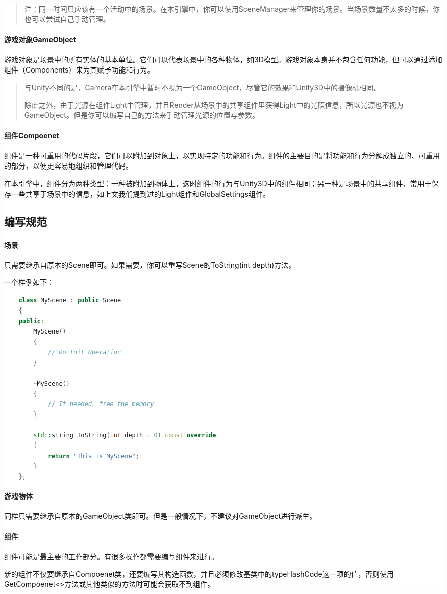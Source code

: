 > 注：同一时间只应该有一个活动中的场景。在本引擎中，你可以使用SceneManager来管理你的场景。当场景数量不太多的时候，你也可以尝试自己手动管理。

#### 游戏对象GameObject

游戏对象是场景中的所有实体的基本单位。它们可以代表场景中的各种物体，如3D模型。游戏对象本身并不包含任何功能，但可以通过添加组件（Components）来为其赋予功能和行为。

> 与Unity不同的是，Camera在本引擎中暂时不视为一个GameObject，尽管它的效果和Unity3D中的摄像机相同。
>
> 除此之外，由于光源在组件Light中管理，并且Render从场景中的共享组件里获得Light中的光照信息，所以光源也不视为GameObject。但是你可以编写自己的方法来手动管理光源的位置与参数。

#### 组件Compoenet

组件是一种可重用的代码片段，它们可以附加到对象上，以实现特定的功能和行为。组件的主要目的是将功能和行为分解成独立的、可重用的部分，以便更容易地组织和管理代码。

在本引擎中，组件分为两种类型：一种被附加到物体上，这时组件的行为与Unity3D中的组件相同；另一种是场景中的共享组件，常用于保存一些共享于场景中的信息，如上文我们提到过的Light组件和GlobalSettings组件。

## 编写规范

#### 场景

只需要继承自原本的Scene即可。如果需要，你可以重写Scene的ToString(int depth)方法。

一个样例如下：

```c++
	class MyScene : public Scene
	{
	public:
		MyScene()
		{
			// Do Init Operation
		}

		~MyScene()
		{
			// If needed, free the memory
		}

		std::string ToString(int depth = 0) const override
		{
			return "This is MyScene";
		}
	};
```

#### 游戏物体

同样只需要继承自原本的GameObject类即可。但是一般情况下，不建议对GameObject进行派生。

#### 组件

组件可能是最主要的工作部分。有很多操作都需要编写组件来进行。

新的组件不仅要继承自Compoenet类，还要编写其构造函数，并且必须修改基类中的typeHashCode这一项的值，否则使用GetCompoenet<>方法或其他类似的方法时可能会获取不到组件。
